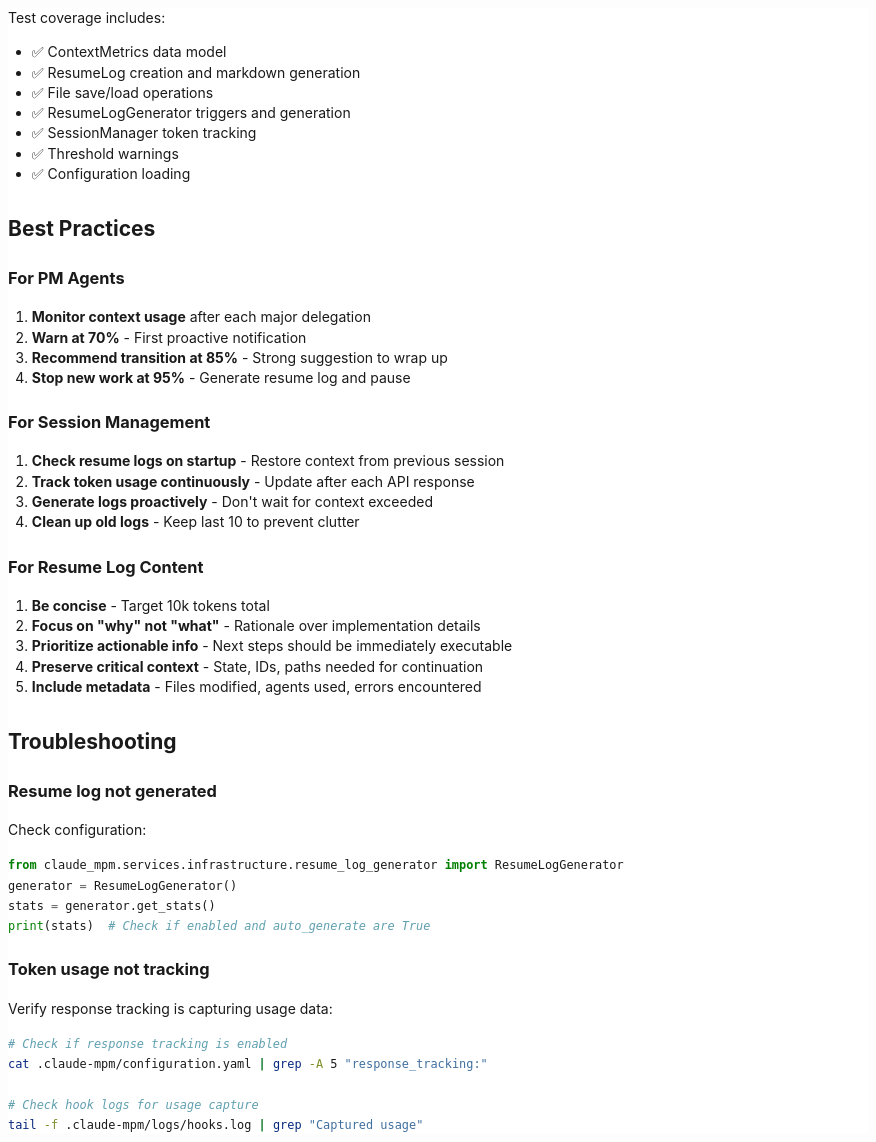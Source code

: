 Test coverage includes:
- ✅ ContextMetrics data model
- ✅ ResumeLog creation and markdown generation
- ✅ File save/load operations
- ✅ ResumeLogGenerator triggers and generation
- ✅ SessionManager token tracking
- ✅ Threshold warnings
- ✅ Configuration loading

## Best Practices

### For PM Agents

1. **Monitor context usage** after each major delegation
2. **Warn at 70%** - First proactive notification
3. **Recommend transition at 85%** - Strong suggestion to wrap up
4. **Stop new work at 95%** - Generate resume log and pause

### For Session Management

1. **Check resume logs on startup** - Restore context from previous session
2. **Track token usage continuously** - Update after each API response
3. **Generate logs proactively** - Don't wait for context exceeded
4. **Clean up old logs** - Keep last 10 to prevent clutter

### For Resume Log Content

1. **Be concise** - Target 10k tokens total
2. **Focus on "why" not "what"** - Rationale over implementation details
3. **Prioritize actionable info** - Next steps should be immediately executable
4. **Preserve critical context** - State, IDs, paths needed for continuation
5. **Include metadata** - Files modified, agents used, errors encountered

## Troubleshooting

### Resume log not generated

Check configuration:
```python
from claude_mpm.services.infrastructure.resume_log_generator import ResumeLogGenerator
generator = ResumeLogGenerator()
stats = generator.get_stats()
print(stats)  # Check if enabled and auto_generate are True
```

### Token usage not tracking

Verify response tracking is capturing usage data:
```bash
# Check if response tracking is enabled
cat .claude-mpm/configuration.yaml | grep -A 5 "response_tracking:"

# Check hook logs for usage capture
tail -f .claude-mpm/logs/hooks.log | grep "Captured usage"
```
